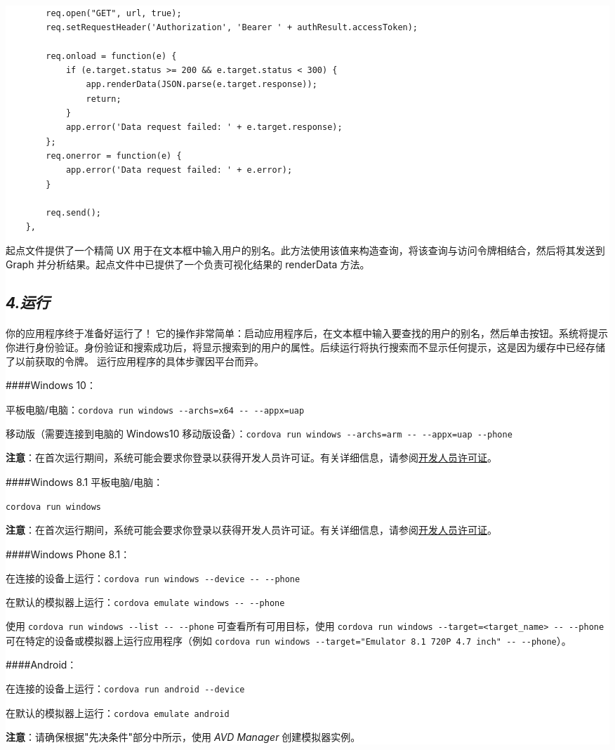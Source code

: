			req.open("GET", url, true);
			req.setRequestHeader('Authorization', 'Bearer ' + authResult.accessToken);

			req.onload = function(e) {
				if (e.target.status >= 200 && e.target.status < 300) {
					app.renderData(JSON.parse(e.target.response));
					return;
				}
				app.error('Data request failed: ' + e.target.response);
			};
			req.onerror = function(e) {
				app.error('Data request failed: ' + e.error);
			}

			req.send();
		},


起点文件提供了一个精简 UX 用于在文本框中输入用户的别名。此方法使用该值来构造查询，将该查询与访问令牌相结合，然后将其发送到 Graph 并分析结果。起点文件中已提供了一个负责可视化结果的 renderData 方法。

## *4.运行*
你的应用程序终于准备好运行了！ 它的操作非常简单：启动应用程序后，在文本框中输入要查找的用户的别名，然后单击按钮。系统将提示你进行身份验证。身份验证和搜索成功后，将显示搜索到的用户的属性。后续运行将执行搜索而不显示任何提示，这是因为缓存中已经存储了以前获取的令牌。
运行应用程序的具体步骤因平台而异。

####Windows 10：

   平板电脑/电脑：`cordova run windows --archs=x64 -- --appx=uap`

   移动版（需要连接到电脑的 Windows10 移动版设备）：`cordova run windows --archs=arm -- --appx=uap --phone`

   __注意__：在首次运行期间，系统可能会要求你登录以获得开发人员许可证。有关详细信息，请参阅[开发人员许可证](https://msdn.microsoft.com/zh-cn/library/windows/apps/hh974578.aspx)。

####Windows 8.1 平板电脑/电脑：

   `cordova run windows`

   __注意__：在首次运行期间，系统可能会要求你登录以获得开发人员许可证。有关详细信息，请参阅[开发人员许可证](https://msdn.microsoft.com/zh-cn/library/windows/apps/hh974578.aspx)。

####Windows Phone 8.1：

   在连接的设备上运行：`cordova run windows --device -- --phone`

   在默认的模拟器上运行：`cordova emulate windows -- --phone`

   使用 `cordova run windows --list -- --phone` 可查看所有可用目标，使用 `cordova run windows --target=<target_name> -- --phone` 可在特定的设备或模拟器上运行应用程序（例如 `cordova run windows --target="Emulator 8.1 720P 4.7 inch" -- --phone`）。

####Android：

   在连接的设备上运行：`cordova run android --device`

   在默认的模拟器上运行：`cordova emulate android`

   __注意__：请确保根据"先决条件"部分中所示，使用 *AVD Manager* 创建模拟器实例。
